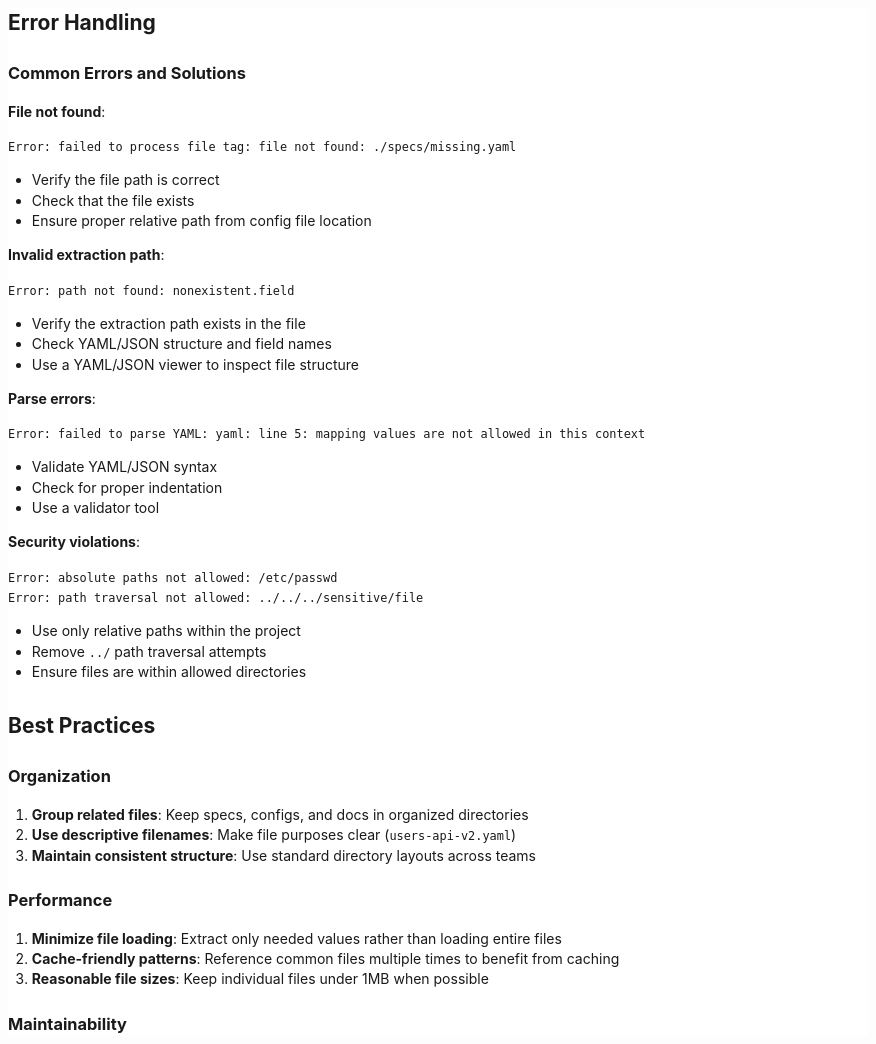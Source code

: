 ## Error Handling

### Common Errors and Solutions

**File not found**:
```
Error: failed to process file tag: file not found: ./specs/missing.yaml
```
- Verify the file path is correct
- Check that the file exists
- Ensure proper relative path from config file location

**Invalid extraction path**:
```
Error: path not found: nonexistent.field
```
- Verify the extraction path exists in the file
- Check YAML/JSON structure and field names
- Use a YAML/JSON viewer to inspect file structure

**Parse errors**:
```
Error: failed to parse YAML: yaml: line 5: mapping values are not allowed in this context
```
- Validate YAML/JSON syntax
- Check for proper indentation
- Use a validator tool

**Security violations**:
```
Error: absolute paths not allowed: /etc/passwd
Error: path traversal not allowed: ../../../sensitive/file
```
- Use only relative paths within the project
- Remove `../` path traversal attempts
- Ensure files are within allowed directories

## Best Practices

### Organization

1. **Group related files**: Keep specs, configs, and docs in organized directories
2. **Use descriptive filenames**: Make file purposes clear (`users-api-v2.yaml`)
3. **Maintain consistent structure**: Use standard directory layouts across teams

### Performance

1. **Minimize file loading**: Extract only needed values rather than loading entire files
2. **Cache-friendly patterns**: Reference common files multiple times to benefit from caching
3. **Reasonable file sizes**: Keep individual files under 1MB when possible

### Maintainability
